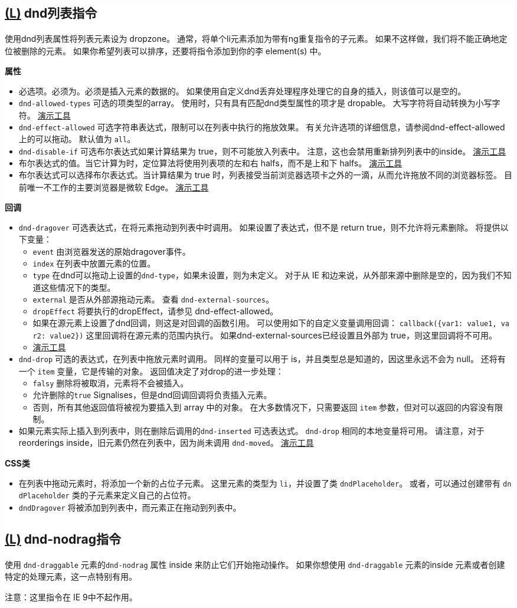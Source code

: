 ## [(L)](http://www.github.com/marceljuenemann/angular-drag-and-drop-lists#dnd-list-directive) dnd列表指令

使用dnd列表属性将列表元素设为 dropzone。 通常，将单个li元素添加为带有ng重复指令的子元素。 如果不这样做，我们将不能正确地定位被删除的元素。 如果你希望列表可以排序，还要将指令添加到你的李 element(s) 中。

**属性**

- 必选项。必须为。必须是插入元素的数据的。 如果使用自定义dnd丢弃处理程序处理它的自身的插入，则该值可以是空的。
- `dnd-allowed-types` 可选的项类型的array。 使用时，只有具有匹配dnd类型属性的项才是 dropable。 大写字符将自动转换为小写字符。 [演示工具](http://marceljuenemann.github.io/angular-drag-and-drop-lists/demo/#%2Ftypes)
- `dnd-effect-allowed` 可选字符串表达式，限制可以在列表中执行的拖放效果。 有关允许选项的详细信息，请参阅dnd-effect-allowed上的可以拖动。 默认值为 `all`。
- `dnd-disable-if` 可选布尔表达式如果计算结果为 true，则不可能放入列表中。 注意，这也会禁用重新排列列表中的inside。 [演示工具](http://marceljuenemann.github.io/angular-drag-and-drop-lists/demo/#%2Ftypes)
- 布尔表达式的值。当它计算为时，定位算法将使用列表项的左和右 halfs，而不是上和下 halfs。 [演示工具](http://marceljuenemann.github.io/angular-drag-and-drop-lists/demo/#%2Fadvanced)
- 布尔表达式可以选择布尔表达式。当计算结果为 true 时，列表接受当前浏览器选项卡之外的一滴，从而允许拖放不同的浏览器标签。 目前唯一不工作的主要浏览器是微软 Edge。 [演示工具](http://marceljuenemann.github.io/angular-drag-and-drop-lists/demo/#%2Fadvanced)

**回调**

- `dnd-dragover` 可选表达式，在将元素拖动到列表中时调用。 如果设置了表达式，但不是 return true，则不允许将元素删除。 将提供以下变量：
    - `event` 由浏览器发送的原始dragover事件。
    - `index` 在列表中放置元素的位置。
    - `type` 在dnd可以拖动上设置的`dnd-type`，如果未设置，则为未定义。 对于从 IE 和边来说，从外部来源中删除是空的，因为我们不知道这些情况下的类型。
    - `external` 是否从外部源拖动元素。 查看 `dnd-external-sources`。
    - `dropEffect` 将要执行的dropEffect，请参见 dnd-effect-allowed。
    - 如果在源元素上设置了dnd回调，则这是对回调的函数引用。 可以使用如下的自定义变量调用回调： `callback({var1: value1, var2: value2})` 这里回调将在源元素的范围内执行。 如果dnd-external-sources已经设置且外部为 true，则这里回调将不可用。
    - [演示工具](http://marceljuenemann.github.io/angular-drag-and-drop-lists/demo/#%2Fadvanced)
- `dnd-drop` 可选的表达式，在列表中拖放元素时调用。 同样的变量可以用于 is，并且类型总是知道的，因这里永远不会为 null。 还将有一个 `item` 变量，它是传输的对象。 返回值决定了对drop的进一步处理：
    - `falsy` 删除将被取消，元素将不会被插入。
    - 允许删除的`true` Signalises，但是dnd回调回调将负责插入元素。
    - 否则，所有其他返回值将被视为要插入到 array 中的对象。 在大多数情况下，只需要返回 `item` 参数，但对可以返回的内容没有限制。
- 如果元素实际上插入到列表中，则在删除后调用的`dnd-inserted` 可选表达式。 `dnd-drop` 相同的本地变量将可用。 请注意，对于 reorderings inside，旧元素仍然在列表中，因为尚未调用 `dnd-moved`。 [演示工具](http://marceljuenemann.github.io/angular-drag-and-drop-lists/demo/#%2Fadvanced)

**CSS类**

- 在列表中拖动元素时，将添加一个新的占位子元素。 这里元素的类型为 `li`，并设置了类 `dndPlaceholder`。 或者，可以通过创建带有 `dndPlaceholder` 类的子元素来定义自己的占位符。
- `dndDragover` 将被添加到列表中，而元素正在拖动到列表中。

## [(L)](http://www.github.com/marceljuenemann/angular-drag-and-drop-lists#dnd-nodrag-directive) dnd-nodrag指令

使用 `dnd-draggable` 元素的`dnd-nodrag` 属性 inside 来防止它们开始拖动操作。 如果你想使用 `dnd-draggable` 元素的inside 元素或者创建特定的处理元素，这一点特别有用。

注意：这里指令在 IE 9中不起作用。
